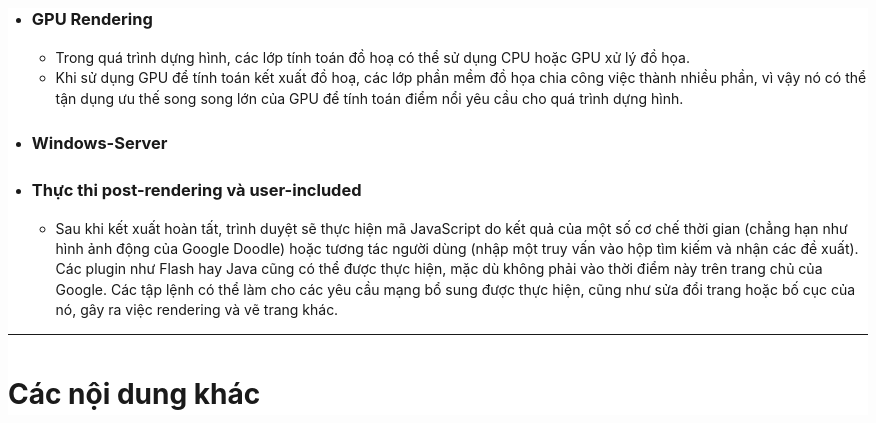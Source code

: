 - ### <a name="22">GPU Rendering</a>

    - Trong quá trình dựng hình, các lớp tính toán đồ hoạ có thể sử dụng CPU hoặc GPU xử lý đồ họa.
    - Khi sử dụng GPU để tính toán kết xuất đồ hoạ, các lớp phần mềm đồ họa chia công việc thành nhiều phần, vì vậy nó có thể tận dụng ưu thế song song lớn của GPU để tính toán điểm nổi yêu cầu cho quá trình dựng hình.

- ### <a name="23">Windows-Server</a>

- ### <a name="24">Thực thi post-rendering và user-included</a>

    - Sau khi kết xuất hoàn tất, trình duyệt sẽ thực hiện mã JavaScript do kết quả của một số cơ chế thời gian (chẳng hạn như hình ảnh động của Google Doodle) hoặc tương tác người dùng (nhập một truy vấn vào hộp tìm kiếm và nhận các đề xuất). Các plugin như Flash hay Java cũng có thể được thực hiện, mặc dù không phải vào thời điểm này trên trang chủ của Google. Các tập lệnh có thể làm cho các yêu cầu mạng bổ sung được thực hiện, cũng như sửa đổi trang hoặc bố cục của nó, gây ra việc rendering và vẽ trang khác.


____

# <a name="content-others">Các nội dung khác</a>
